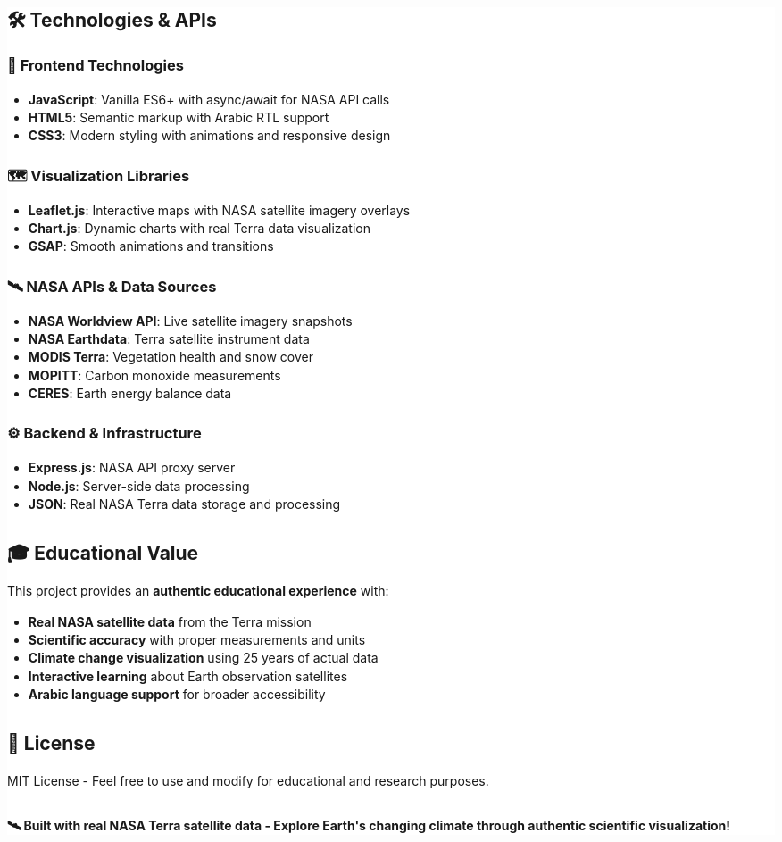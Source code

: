 ## 🛠️ Technologies & APIs

### 🎨 **Frontend Technologies**
- **JavaScript**: Vanilla ES6+ with async/await for NASA API calls
- **HTML5**: Semantic markup with Arabic RTL support
- **CSS3**: Modern styling with animations and responsive design

### 🗺️ **Visualization Libraries**
- **Leaflet.js**: Interactive maps with NASA satellite imagery overlays
- **Chart.js**: Dynamic charts with real Terra data visualization
- **GSAP**: Smooth animations and transitions

### 🛰️ **NASA APIs & Data Sources**
- **NASA Worldview API**: Live satellite imagery snapshots
- **NASA Earthdata**: Terra satellite instrument data
- **MODIS Terra**: Vegetation health and snow cover
- **MOPITT**: Carbon monoxide measurements
- **CERES**: Earth energy balance data

### ⚙️ **Backend & Infrastructure**
- **Express.js**: NASA API proxy server
- **Node.js**: Server-side data processing
- **JSON**: Real NASA Terra data storage and processing

## 🎓 Educational Value

This project provides an **authentic educational experience** with:
- **Real NASA satellite data** from the Terra mission
- **Scientific accuracy** with proper measurements and units
- **Climate change visualization** using 25 years of actual data
- **Interactive learning** about Earth observation satellites
- **Arabic language support** for broader accessibility

## 📄 License

MIT License - Feel free to use and modify for educational and research purposes.

---

**🛰️ Built with real NASA Terra satellite data - Explore Earth's changing climate through authentic scientific visualization!**